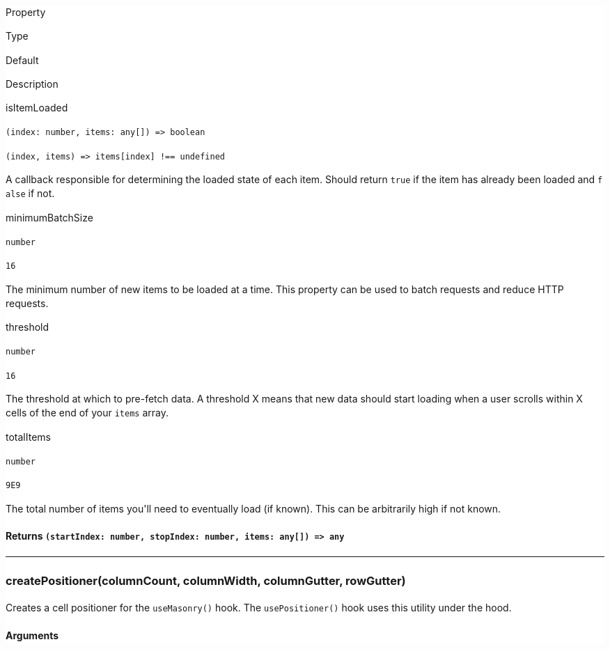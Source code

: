 [](#useinfiniteloaderoptions)

Property

Type

Default

Description

isItemLoaded

`(index: number, items: any[]) => boolean`

`(index, items) => items[index] !== undefined`

A callback responsible for determining the loaded state of each item. Should return `true` if the item has already been loaded and `false` if not.

minimumBatchSize

`number`

`16`

The minimum number of new items to be loaded at a time. This property can be used to batch requests and reduce HTTP requests.

threshold

`number`

`16`

The threshold at which to pre-fetch data. A threshold X means that new data should start loading when a user scrolls within X cells of the end of your `items` array.

totalItems

`number`

`9E9`

The total number of items you'll need to eventually load (if known). This can be arbitrarily high if not known.

#### Returns `(startIndex: number, stopIndex: number, items: any[]) => any`

[](#returns-startindex-number-stopindex-number-items-any--any)

* * *

### createPositioner(columnCount, columnWidth, columnGutter, rowGutter)

[](#createpositionercolumncount-columnwidth-columngutter-rowgutter)

Creates a cell positioner for the `useMasonry()` hook. The `usePositioner()` hook uses this utility under the hood.

#### Arguments
